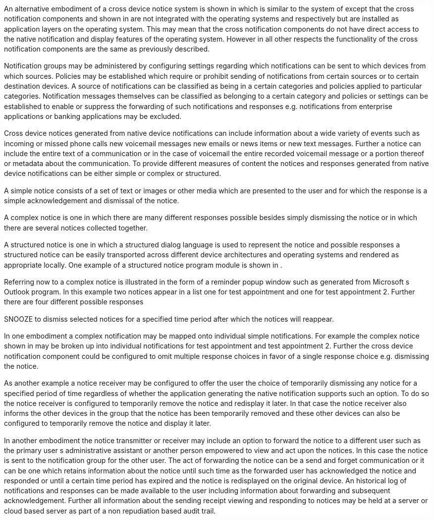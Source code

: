 An alternative embodiment of a cross device notice system is shown in which is similar to the system of except that the cross notification components and shown in are not integrated with the operating systems and respectively but are installed as application layers on the operating system. This may mean that the cross notification components do not have direct access to the native notification and display features of the operating system. However in all other respects the functionality of the cross notification components are the same as previously described.

Notification groups may be administered by configuring settings regarding which notifications can be sent to which devices from which sources. Policies may be established which require or prohibit sending of notifications from certain sources or to certain destination devices. A source of notifications can be classified as being in a certain categories and policies applied to particular categories. Notification messages themselves can be classified as belonging to a certain category and policies or settings can be established to enable or suppress the forwarding of such notifications and responses e.g. notifications from enterprise applications or banking applications may be excluded.

Cross device notices generated from native device notifications can include information about a wide variety of events such as incoming or missed phone calls new voicemail messages new emails or news items or new text messages. Further a notice can include the entire text of a communication or in the case of voicemail the entire recorded voicemail message or a portion thereof or metadata about the communication. To provide different measures of content the notices and responses generated from native device notifications can be either simple or complex or structured.

A simple notice consists of a set of text or images or other media which are presented to the user and for which the response is a simple acknowledgement and dismissal of the notice.

A complex notice is one in which there are many different responses possible besides simply dismissing the notice or in which there are several notices collected together.

A structured notice is one in which a structured dialog language is used to represent the notice and possible responses a structured notice can be easily transported across different device architectures and operating systems and rendered as appropriate locally. One example of a structured notice program module is shown in .

Referring now to a complex notice is illustrated in the form of a reminder popup window such as generated from Microsoft s Outlook program. In this example two notices appear in a list one for test appointment and one for test appointment 2. Further there are four different possible responses 

SNOOZE to dismiss selected notices for a specified time period after which the notices will reappear.

In one embodiment a complex notification may be mapped onto individual simple notifications. For example the complex notice shown in may be broken up into individual notifications for test appointment and test appointment 2. Further the cross device notification component could be configured to omit multiple response choices in favor of a single response choice e.g. dismissing the notice.

As another example a notice receiver may be configured to offer the user the choice of temporarily dismissing any notice for a specified period of time regardless of whether the application generating the native notification supports such an option. To do so the notice receiver is configured to temporarily remove the notice and redisplay it later. In that case the notice receiver also informs the other devices in the group that the notice has been temporarily removed and these other devices can also be configured to temporarily remove the notice and display it later.

In another embodiment the notice transmitter or receiver may include an option to forward the notice to a different user such as the primary user s administrative assistant or another person empowered to view and act upon the notices. In this case the notice is sent to the notification group for the other user. The act of forwarding the notice can be a send and forget communication or it can be one which retains information about the notice until such time as the forwarded user has acknowledged the notice and responded or until a certain time period has expired and the notice is redisplayed on the original device. An historical log of notifications and responses can be made available to the user including information about forwarding and subsequent acknowledgement. Further all information about the sending receipt viewing and responding to notices may be held at a server or cloud based server as part of a non repudiation based audit trail.
